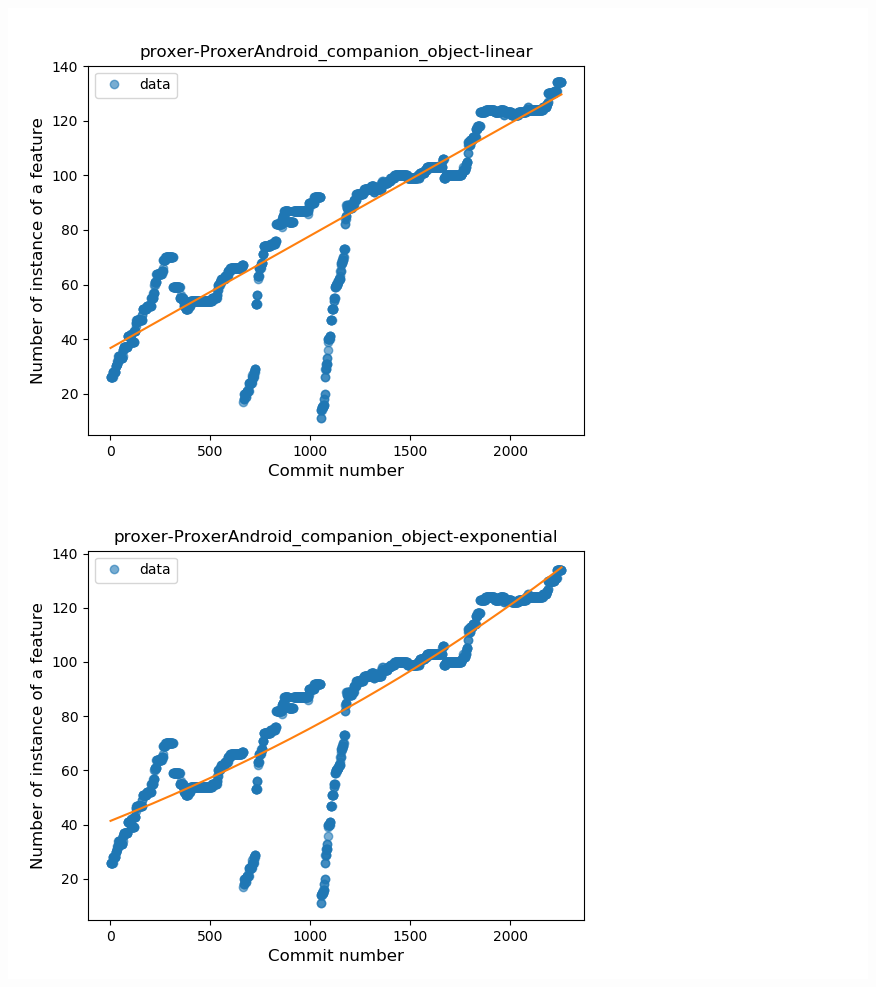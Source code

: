 ![proxer-ProxerAndroid T1](../plots/proxer-ProxerAndroid_companion_object_T1.png)
![proxer-ProxerAndroid T4](../plots/proxer-ProxerAndroid_companion_object_T4.png)